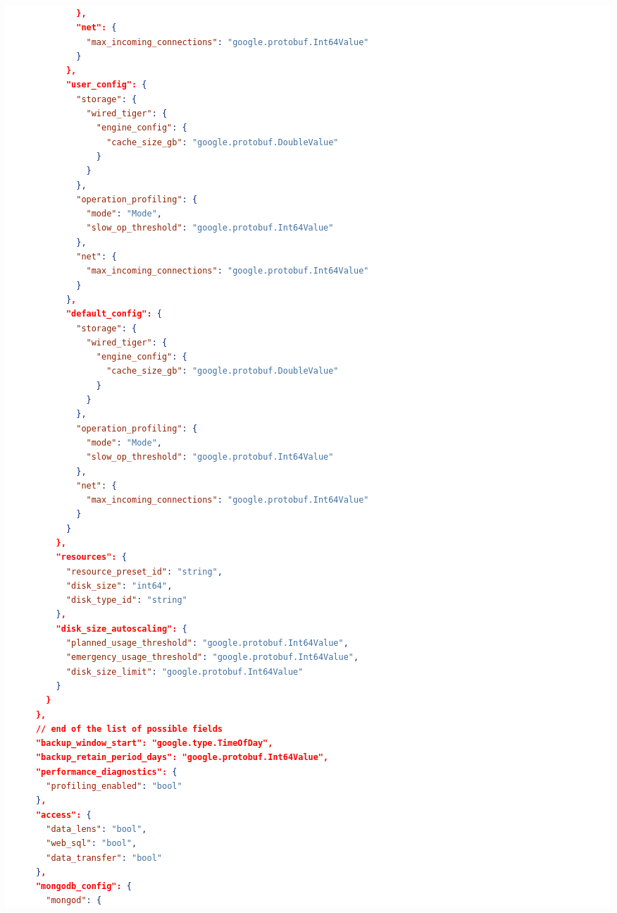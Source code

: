 ```json
              },
              "net": {
                "max_incoming_connections": "google.protobuf.Int64Value"
              }
            },
            "user_config": {
              "storage": {
                "wired_tiger": {
                  "engine_config": {
                    "cache_size_gb": "google.protobuf.DoubleValue"
                  }
                }
              },
              "operation_profiling": {
                "mode": "Mode",
                "slow_op_threshold": "google.protobuf.Int64Value"
              },
              "net": {
                "max_incoming_connections": "google.protobuf.Int64Value"
              }
            },
            "default_config": {
              "storage": {
                "wired_tiger": {
                  "engine_config": {
                    "cache_size_gb": "google.protobuf.DoubleValue"
                  }
                }
              },
              "operation_profiling": {
                "mode": "Mode",
                "slow_op_threshold": "google.protobuf.Int64Value"
              },
              "net": {
                "max_incoming_connections": "google.protobuf.Int64Value"
              }
            }
          },
          "resources": {
            "resource_preset_id": "string",
            "disk_size": "int64",
            "disk_type_id": "string"
          },
          "disk_size_autoscaling": {
            "planned_usage_threshold": "google.protobuf.Int64Value",
            "emergency_usage_threshold": "google.protobuf.Int64Value",
            "disk_size_limit": "google.protobuf.Int64Value"
          }
        }
      },
      // end of the list of possible fields
      "backup_window_start": "google.type.TimeOfDay",
      "backup_retain_period_days": "google.protobuf.Int64Value",
      "performance_diagnostics": {
        "profiling_enabled": "bool"
      },
      "access": {
        "data_lens": "bool",
        "web_sql": "bool",
        "data_transfer": "bool"
      },
      "mongodb_config": {
        "mongod": {
```